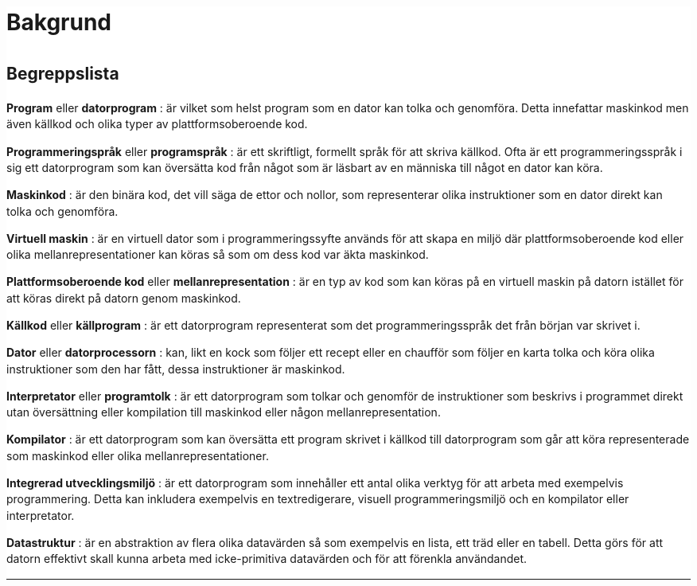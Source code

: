 # Bakgrund

## Begreppslista

**Program** eller **datorprogram**
: är vilket som helst program som en dator kan tolka och genomföra. Detta innefattar maskinkod men även källkod och olika typer av plattformsoberoende kod.

**Programmeringspråk** eller **programspråk**
: är ett skriftligt, formellt språk för att skriva källkod. Ofta är ett programmeringsspråk i sig ett datorprogram som kan översätta kod från något som är läsbart av en människa till något en dator kan köra.

**Maskinkod**
: är den binära kod, det vill säga de ettor och nollor, som representerar olika instruktioner som en dator direkt kan tolka och genomföra.

**Virtuell maskin**
: är en virtuell dator som i programmeringssyfte används för att skapa en miljö där plattformsoberoende kod eller olika mellanrepresentationer kan köras så som om dess kod var äkta maskinkod.

**Plattformsoberoende kod** eller **mellanrepresentation**
: är en typ av kod som kan köras på en virtuell maskin på datorn istället för att köras direkt på datorn genom maskinkod.

**Källkod** eller **källprogram**
: är ett datorprogram representerat som det programmeringsspråk det från början var skrivet i.

**Dator** eller **datorprocessorn**
: kan, likt en kock som följer ett recept eller en chaufför som följer en karta tolka och köra olika instruktioner som den har fått, dessa instruktioner är maskinkod.

**Interpretator** eller **programtolk**
: är ett datorprogram som tolkar och
genomför de instruktioner som beskrivs i programmet direkt utan översättning
eller kompilation till maskinkod eller någon mellanrepresentation.

**Kompilator**
: är ett datorprogram som kan översätta ett program skrivet i
källkod till datorprogram som går att köra representerade som maskinkod eller
olika mellanrepresentationer.

**Integrerad utvecklingsmiljö**
: är ett datorprogram som innehåller ett antal
olika verktyg för att arbeta med exempelvis programmering. Detta kan inkludera
exempelvis en textredigerare, visuell programmeringsmiljö och en kompilator
eller interpretator.

**Datastruktur**
: är en abstraktion av flera olika datavärden så som exempelvis
en lista, ett träd eller en tabell. Detta görs för att datorn effektivt skall
kunna arbeta med icke-primitiva datavärden och för att förenkla användandet.

---
